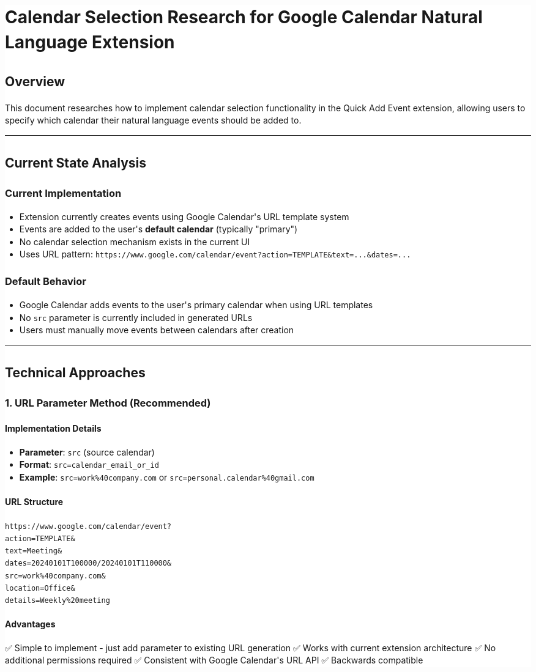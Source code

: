 # Calendar Selection Research for Google Calendar Natural Language Extension

## Overview
This document researches how to implement calendar selection functionality in the Quick Add Event extension, allowing users to specify which calendar their natural language events should be added to.

---

## Current State Analysis

### Current Implementation
- Extension currently creates events using Google Calendar's URL template system
- Events are added to the user's **default calendar** (typically "primary")
- No calendar selection mechanism exists in the current UI
- Uses URL pattern: `https://www.google.com/calendar/event?action=TEMPLATE&text=...&dates=...`

### Default Behavior
- Google Calendar adds events to the user's primary calendar when using URL templates
- No `src` parameter is currently included in generated URLs
- Users must manually move events between calendars after creation

---

## Technical Approaches

### 1. URL Parameter Method (Recommended)

#### Implementation Details
- **Parameter**: `src` (source calendar)
- **Format**: `src=calendar_email_or_id`
- **Example**: `src=work%40company.com` or `src=personal.calendar%40gmail.com`

#### URL Structure
```
https://www.google.com/calendar/event?
action=TEMPLATE&
text=Meeting&
dates=20240101T100000/20240101T110000&
src=work%40company.com&
location=Office&
details=Weekly%20meeting
```

#### Advantages
✅ Simple to implement - just add parameter to existing URL generation
✅ Works with current extension architecture
✅ No additional permissions required
✅ Consistent with Google Calendar's URL API
✅ Backwards compatible
